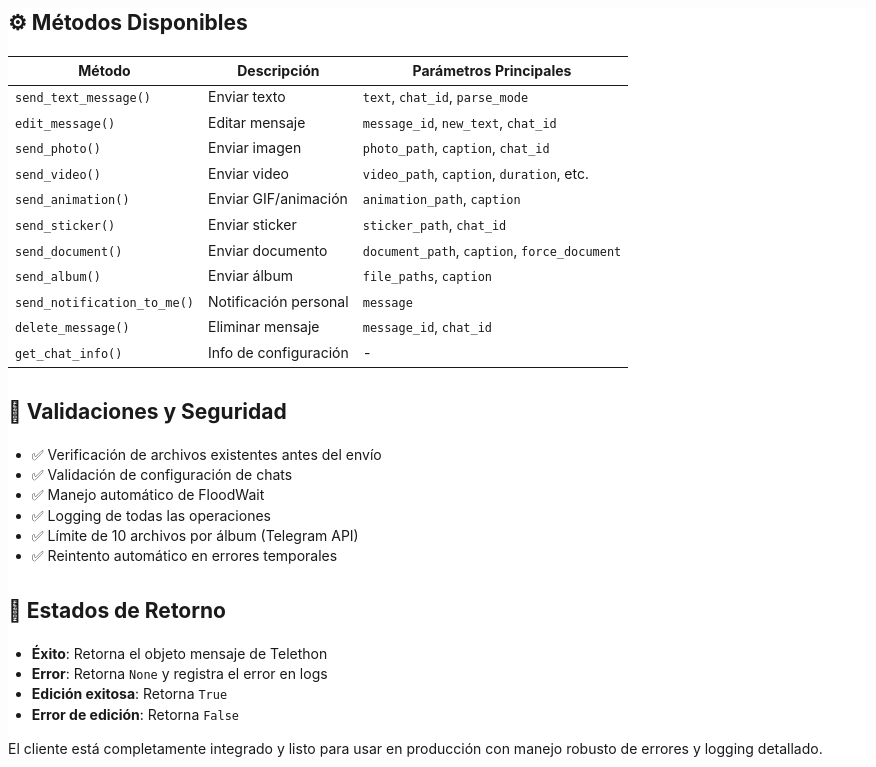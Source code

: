 ## ⚙️ **Métodos Disponibles**

| Método | Descripción | Parámetros Principales |
|--------|-------------|----------------------|
| `send_text_message()` | Enviar texto | `text`, `chat_id`, `parse_mode` |
| `edit_message()` | Editar mensaje | `message_id`, `new_text`, `chat_id` |
| `send_photo()` | Enviar imagen | `photo_path`, `caption`, `chat_id` |
| `send_video()` | Enviar video | `video_path`, `caption`, `duration`, etc. |
| `send_animation()` | Enviar GIF/animación | `animation_path`, `caption` |
| `send_sticker()` | Enviar sticker | `sticker_path`, `chat_id` |
| `send_document()` | Enviar documento | `document_path`, `caption`, `force_document` |
| `send_album()` | Enviar álbum | `file_paths`, `caption` |
| `send_notification_to_me()` | Notificación personal | `message` |
| `delete_message()` | Eliminar mensaje | `message_id`, `chat_id` |
| `get_chat_info()` | Info de configuración | - |

## 🔐 **Validaciones y Seguridad**

- ✅ Verificación de archivos existentes antes del envío
- ✅ Validación de configuración de chats
- ✅ Manejo automático de FloodWait
- ✅ Logging de todas las operaciones
- ✅ Límite de 10 archivos por álbum (Telegram API)
- ✅ Reintento automático en errores temporales

## 🚦 **Estados de Retorno**

- **Éxito**: Retorna el objeto mensaje de Telethon
- **Error**: Retorna `None` y registra el error en logs
- **Edición exitosa**: Retorna `True`
- **Error de edición**: Retorna `False`

El cliente está completamente integrado y listo para usar en producción con manejo robusto de errores y logging detallado.